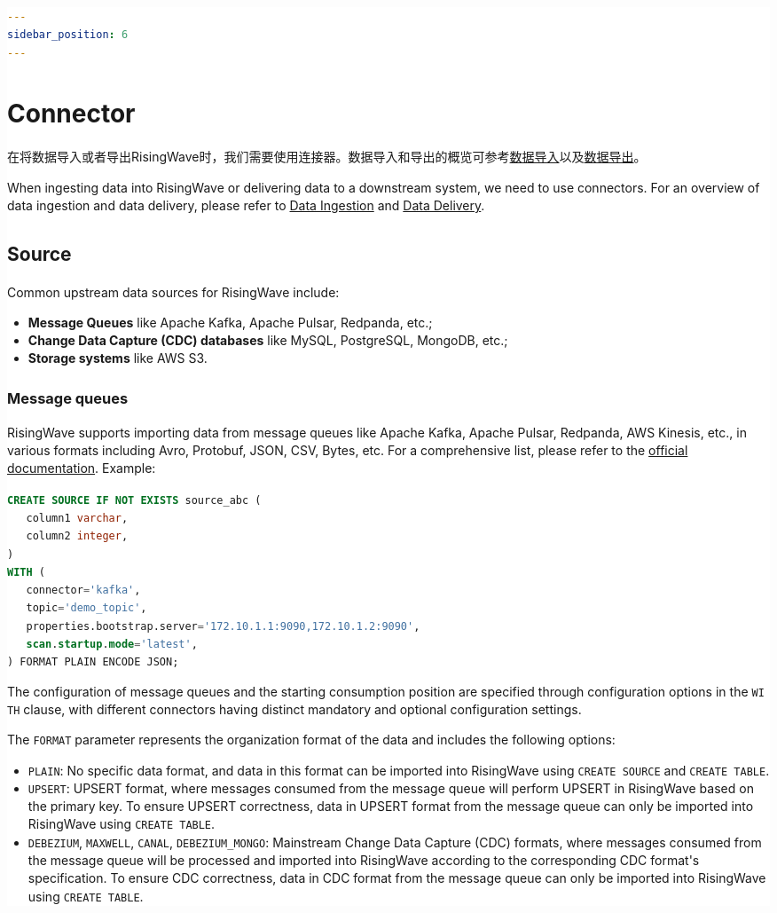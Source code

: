 ```yaml
---
sidebar_position: 6
---
```


# Connector

在将数据导入或者导出RisingWave时，我们需要使用连接器。数据导入和导出的概览可参考[数据导入](/docs/basics/ingestion.md)以及[数据导出](/docs/basics/sink.md)。

When ingesting data into RisingWave or delivering data to a downstream system, we need to use connectors. For an overview of data ingestion and data delivery, please refer to [Data Ingestion](/docs/basics/ingestion.md) and [Data Delivery](/docs/basics/sink.md).

## Source

Common upstream data sources for RisingWave include:

- **Message Queues** like Apache Kafka, Apache Pulsar, Redpanda, etc.;
- **Change Data Capture (CDC) databases** like MySQL, PostgreSQL, MongoDB, etc.;
- **Storage systems** like AWS S3.

### Message queues

RisingWave supports importing data from message queues like Apache Kafka, Apache Pulsar, Redpanda, AWS Kinesis, etc., in various formats including Avro, Protobuf, JSON, CSV, Bytes, etc. For a comprehensive list, please refer to the [official documentation](https://docs.risingwave.com/docs/current/sql-create-source/#supported-sources). Example:

```sql
CREATE SOURCE IF NOT EXISTS source_abc (
   column1 varchar,
   column2 integer,
)
WITH (
   connector='kafka',
   topic='demo_topic',
   properties.bootstrap.server='172.10.1.1:9090,172.10.1.2:9090',
   scan.startup.mode='latest',
) FORMAT PLAIN ENCODE JSON;
```

The configuration of message queues and the starting consumption position are specified through configuration options in the `WITH` clause, with different connectors having distinct mandatory and optional configuration settings.

The `FORMAT` parameter represents the organization format of the data and includes the following options:

- `PLAIN`: No specific data format, and data in this format can be imported into RisingWave using `CREATE SOURCE` and `CREATE TABLE`.
- `UPSERT`: UPSERT format, where messages consumed from the message queue will perform UPSERT in RisingWave based on the primary key. To ensure UPSERT correctness, data in UPSERT format from the message queue can only be imported into RisingWave using `CREATE TABLE`.
- `DEBEZIUM`, `MAXWELL`, `CANAL`, `DEBEZIUM_MONGO`: Mainstream Change Data Capture (CDC) formats, where messages consumed from the message queue will be processed and imported into RisingWave according to the corresponding CDC format's specification. To ensure CDC correctness, data in CDC format from the message queue can only be imported into RisingWave using `CREATE TABLE`.
